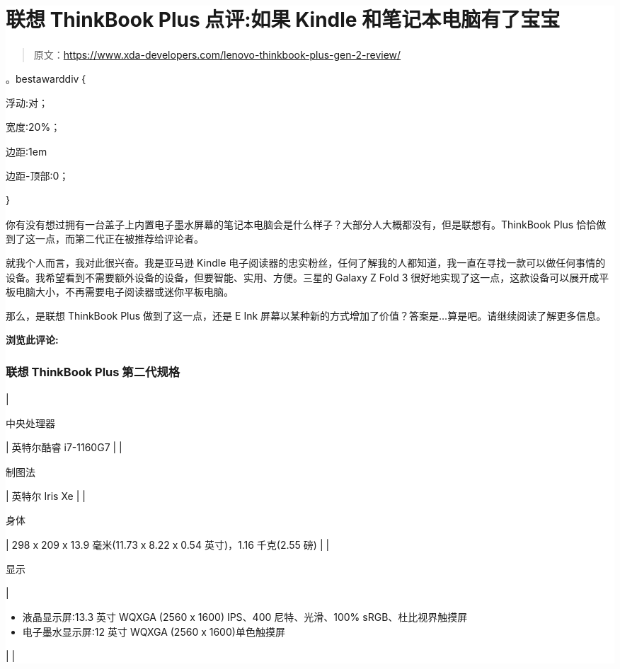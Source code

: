 # 联想 ThinkBook Plus 点评:如果 Kindle 和笔记本电脑有了宝宝

> 原文：<https://www.xda-developers.com/lenovo-thinkbook-plus-gen-2-review/>

。bestawarddiv {

浮动:对；

宽度:20%；

边距:1em

边距-顶部:0；

}

你有没有想过拥有一台盖子上内置电子墨水屏幕的笔记本电脑会是什么样子？大部分人大概都没有，但是联想有。ThinkBook Plus 恰恰做到了这一点，而第二代正在被推荐给评论者。

就我个人而言，我对此很兴奋。我是亚马逊 Kindle 电子阅读器的忠实粉丝，任何了解我的人都知道，我一直在寻找一款可以做任何事情的设备。我希望看到不需要额外设备的设备，但要智能、实用、方便。三星的 Galaxy Z Fold 3 很好地实现了这一点，这款设备可以展开成平板电脑大小，不再需要电子阅读器或迷你平板电脑。

那么，是联想 ThinkBook Plus 做到了这一点，还是 E Ink 屏幕以某种新的方式增加了价值？答案是...算是吧。请继续阅读了解更多信息。

**浏览此评论:**

### 联想 ThinkBook Plus 第二代规格

| 

中央处理器

 | 英特尔酷睿 i7-1160G7 |
| 

制图法

 | 英特尔 Iris Xe |
| 

身体

 | 298 x 209 x 13.9 毫米(11.73 x 8.22 x 0.54 英寸)，1.16 千克(2.55 磅) |
| 

显示

 | 

*   液晶显示屏:13.3 英寸 WQXGA (2560 x 1600) IPS、400 尼特、光滑、100% sRGB、杜比视界触摸屏
*   电子墨水显示屏:12 英寸 WQXGA (2560 x 1600)单色触摸屏

 |
| 
